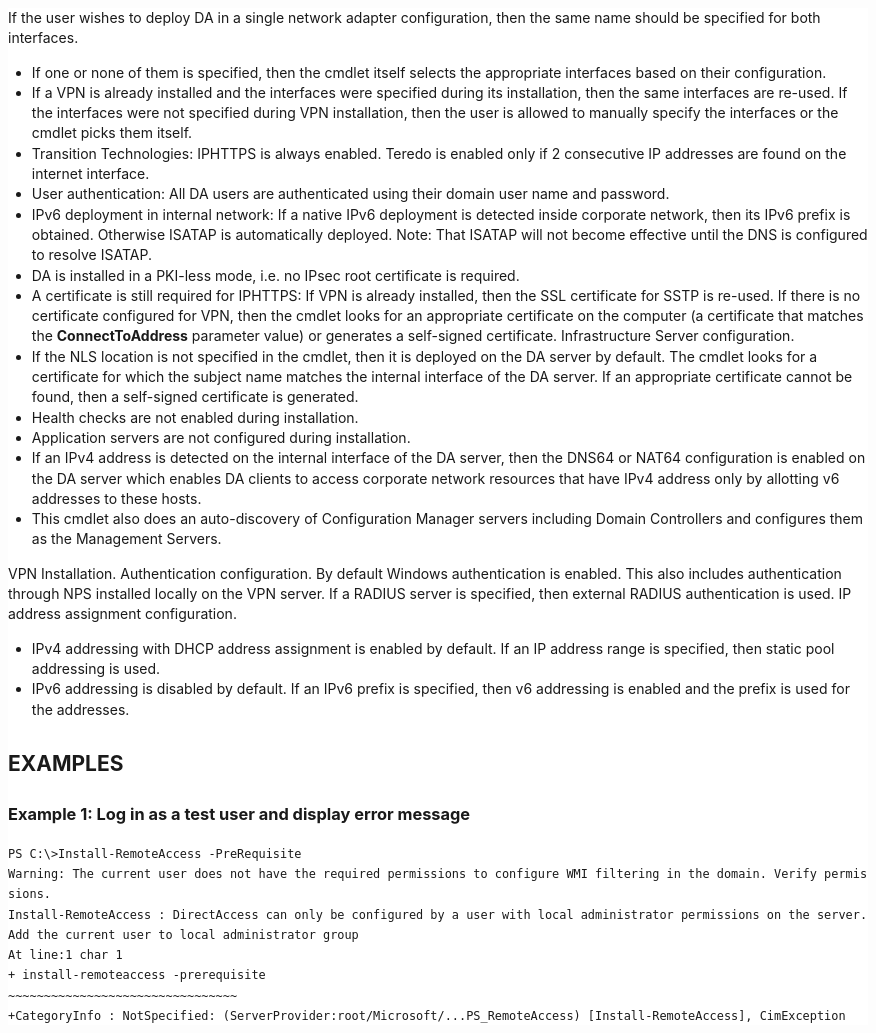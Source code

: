 If the user wishes to deploy DA in a single network adapter configuration, then the same name should be specified for both interfaces. 
- If one or none of them is specified, then the cmdlet itself selects the appropriate interfaces based on their configuration. 
- If a VPN is already installed and the interfaces were specified during its installation, then the same interfaces are re-used.
If the interfaces were not specified during VPN installation, then the user is allowed to manually specify the interfaces or the cmdlet picks them itself. 
- Transition Technologies: IPHTTPS is always enabled.
Teredo is enabled only if 2 consecutive IP addresses are found on the internet interface. 
- User authentication: All DA users are authenticated using their domain user name and password. 
- IPv6 deployment in internal network: If a native IPv6 deployment is detected inside corporate network, then its IPv6 prefix is obtained.
Otherwise ISATAP is automatically deployed.
Note: That ISATAP will not become effective until the DNS is configured to resolve ISATAP.
- DA is installed in a PKI-less mode, i.e.
no IPsec root certificate is required. 
- A certificate is still required for IPHTTPS: If VPN is already installed, then the SSL certificate for SSTP is re-used.
If there is no certificate configured for VPN, then the cmdlet looks for an appropriate certificate on the computer (a certificate that matches the **ConnectToAddress** parameter value) or generates a self-signed certificate. 
Infrastructure Server configuration. 
- If the NLS location is not specified in the cmdlet, then it is deployed on the DA server by default.
The cmdlet looks for a certificate for which the subject name matches the internal interface of the DA server.
If an appropriate certificate cannot be found, then a self-signed certificate is generated. 
- Health checks are not enabled during installation. 
- Application servers are not configured during installation. 
- If an IPv4 address is detected on the internal interface of the DA server, then the DNS64 or NAT64 configuration is enabled on the DA server which enables DA clients to access corporate network resources that have IPv4 address only by allotting v6 addresses to these hosts. 
- This cmdlet also does an auto-discovery of Configuration Manager servers including Domain Controllers and configures them as the Management Servers.

VPN Installation. 
Authentication configuration. 
By default Windows authentication is enabled.
This also includes authentication through NPS installed locally on the VPN server.
If a RADIUS server is specified, then external RADIUS authentication is used. 
 IP address assignment configuration. 
- IPv4 addressing with DHCP address assignment is enabled by default.
If an IP address range is specified, then static pool addressing is used. 
- IPv6 addressing is disabled by default.
If an IPv6 prefix is specified, then v6 addressing is enabled and the prefix is used for the addresses.

## EXAMPLES

### Example 1: Log in as a test user and display error message
```
PS C:\>Install-RemoteAccess -PreRequisite
Warning: The current user does not have the required permissions to configure WMI filtering in the domain. Verify permissions. 
Install-RemoteAccess : DirectAccess can only be configured by a user with local administrator permissions on the server. Add the current user to local administrator group 
At line:1 char 1 
+ install-remoteaccess -prerequisite 
~~~~~~~~~~~~~~~~~~~~~~~~~~~~~~~~ 
+CategoryInfo : NotSpecified: (ServerProvider:root/Microsoft/...PS_RemoteAccess) [Install-RemoteAccess], CimException 
```